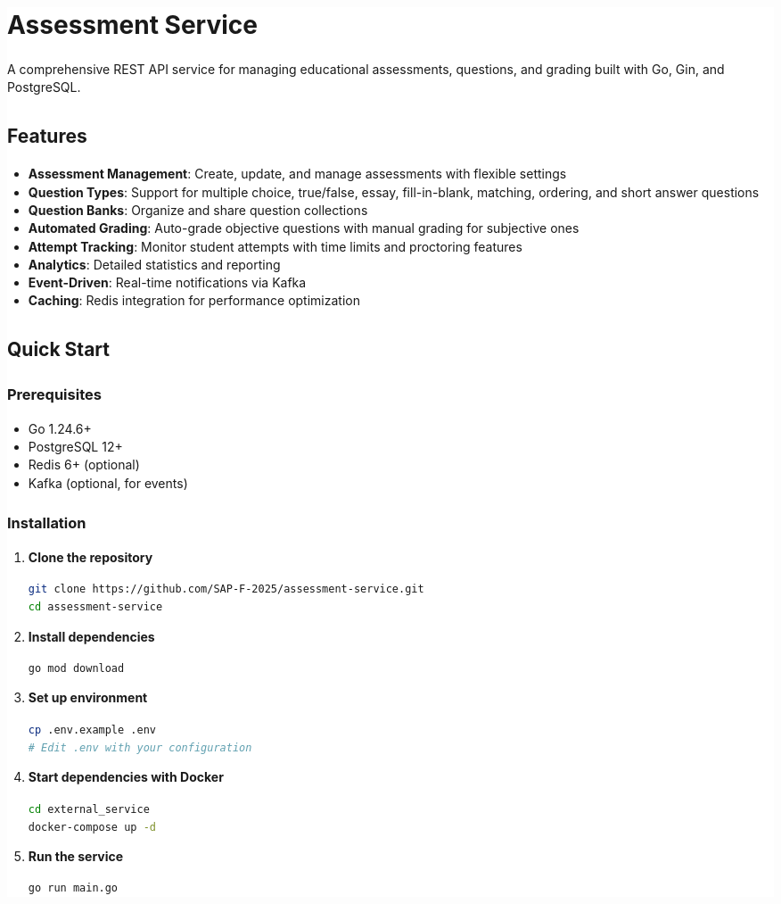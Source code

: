 # Assessment Service

A comprehensive REST API service for managing educational assessments, questions, and grading built with Go, Gin, and PostgreSQL.

## Features

- **Assessment Management**: Create, update, and manage assessments with flexible settings
- **Question Types**: Support for multiple choice, true/false, essay, fill-in-blank, matching, ordering, and short answer questions
- **Question Banks**: Organize and share question collections
- **Automated Grading**: Auto-grade objective questions with manual grading for subjective ones
- **Attempt Tracking**: Monitor student attempts with time limits and proctoring features
- **Analytics**: Detailed statistics and reporting
- **Event-Driven**: Real-time notifications via Kafka
- **Caching**: Redis integration for performance optimization

## Quick Start

### Prerequisites

- Go 1.24.6+
- PostgreSQL 12+
- Redis 6+ (optional)
- Kafka (optional, for events)

### Installation

1. **Clone the repository**
   ```bash
   git clone https://github.com/SAP-F-2025/assessment-service.git
   cd assessment-service
   ```

2. **Install dependencies**
   ```bash
   go mod download
   ```

3. **Set up environment**
   ```bash
   cp .env.example .env
   # Edit .env with your configuration
   ```

4. **Start dependencies with Docker**
   ```bash
   cd external_service
   docker-compose up -d
   ```

5. **Run the service**
   ```bash
   go run main.go
   ```
